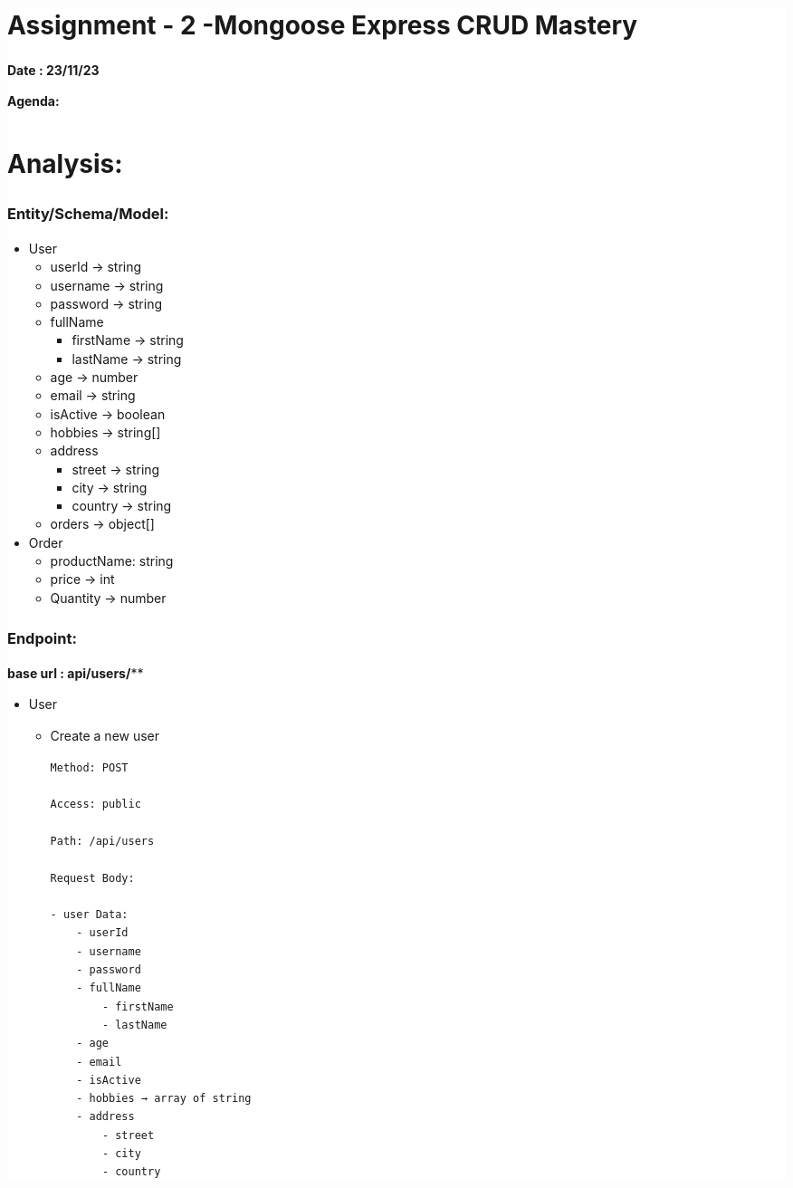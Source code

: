# Assignment - 2 -**Mongoose Express CRUD Mastery**

**Date : 23/11/23**

************Agenda:************

# Analysis:

### Entity/Schema/Model:

- User
    - userId → string
    - username → string
    - password → string
    - fullName
        - firstName → string
        - lastName → string
    - age → number
    - email → string
    - isActive → boolean
    - hobbies → string[]
    - address
        - street → string
        - city → string
        - country → string
    - orders → object[]
- Order
    - productName: string
    - price → int
    - Quantity → number

### Endpoint:

**base url :  api/users/****

- User
  - Create a new user
        
        Method: POST
        
        Access: public
        
        Path: /api/users
        
        Request Body:
        
        - user Data:
            - userId
            - username
            - password
            - fullName
                - firstName
                - lastName
            - age
            - email
            - isActive
            - hobbies → array of string
            - address
                - street
                - city
                - country
        